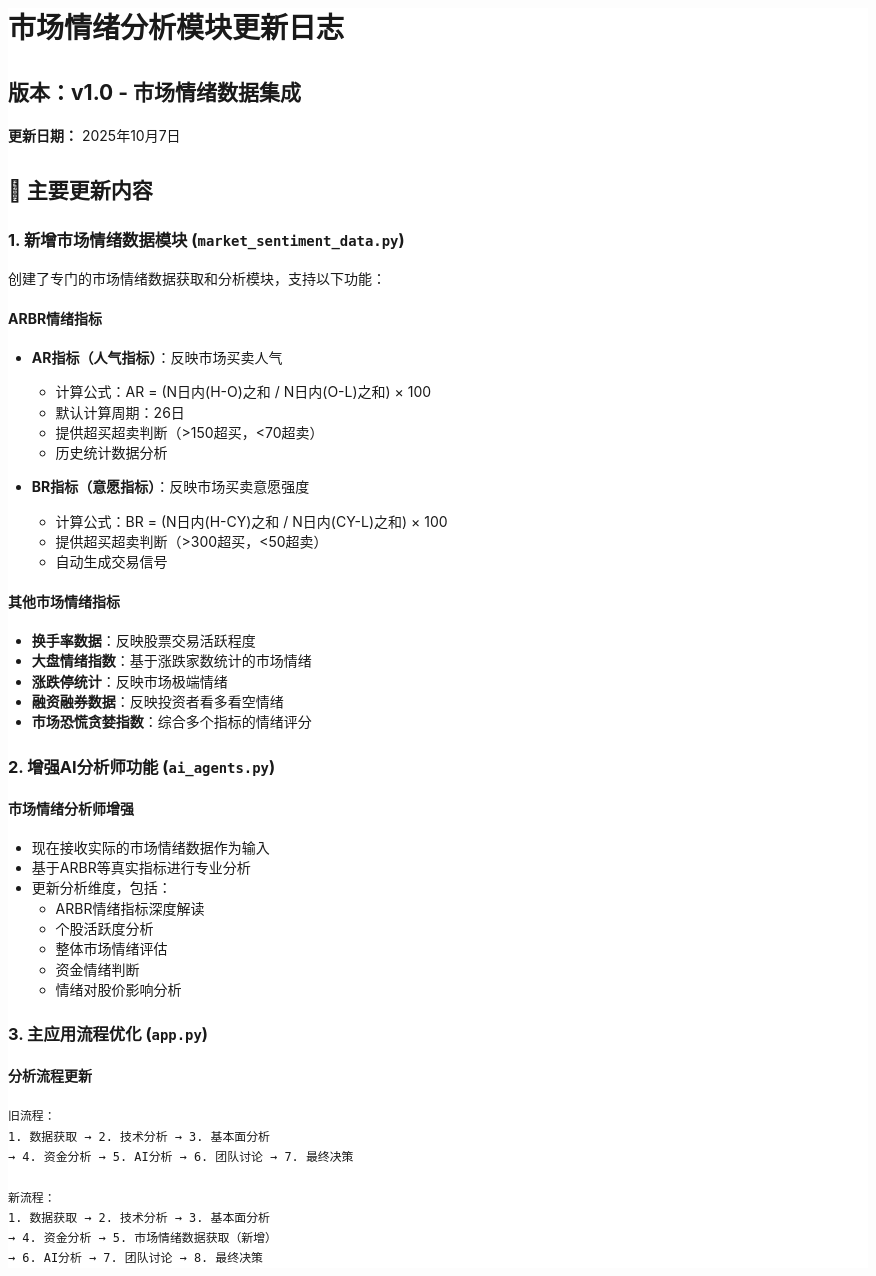 # 市场情绪分析模块更新日志

## 版本：v1.0 - 市场情绪数据集成

**更新日期：** 2025年10月7日

## 🎯 主要更新内容

### 1. 新增市场情绪数据模块 (`market_sentiment_data.py`)

创建了专门的市场情绪数据获取和分析模块，支持以下功能：

#### ARBR情绪指标
- **AR指标（人气指标）**：反映市场买卖人气
  - 计算公式：AR = (N日内(H-O)之和 / N日内(O-L)之和) × 100
  - 默认计算周期：26日
  - 提供超买超卖判断（>150超买，<70超卖）
  - 历史统计数据分析

- **BR指标（意愿指标）**：反映市场买卖意愿强度
  - 计算公式：BR = (N日内(H-CY)之和 / N日内(CY-L)之和) × 100
  - 提供超买超卖判断（>300超买，<50超卖）
  - 自动生成交易信号

#### 其他市场情绪指标
- **换手率数据**：反映股票交易活跃程度
- **大盘情绪指数**：基于涨跌家数统计的市场情绪
- **涨跌停统计**：反映市场极端情绪
- **融资融券数据**：反映投资者看多看空情绪
- **市场恐慌贪婪指数**：综合多个指标的情绪评分

### 2. 增强AI分析师功能 (`ai_agents.py`)

#### 市场情绪分析师增强
- 现在接收实际的市场情绪数据作为输入
- 基于ARBR等真实指标进行专业分析
- 更新分析维度，包括：
  - ARBR情绪指标深度解读
  - 个股活跃度分析
  - 整体市场情绪评估
  - 资金情绪判断
  - 情绪对股价影响分析

### 3. 主应用流程优化 (`app.py`)

#### 分析流程更新
```
旧流程：
1. 数据获取 → 2. 技术分析 → 3. 基本面分析 
→ 4. 资金分析 → 5. AI分析 → 6. 团队讨论 → 7. 最终决策

新流程：
1. 数据获取 → 2. 技术分析 → 3. 基本面分析 
→ 4. 资金分析 → 5. 市场情绪数据获取（新增）
→ 6. AI分析 → 7. 团队讨论 → 8. 最终决策
```
